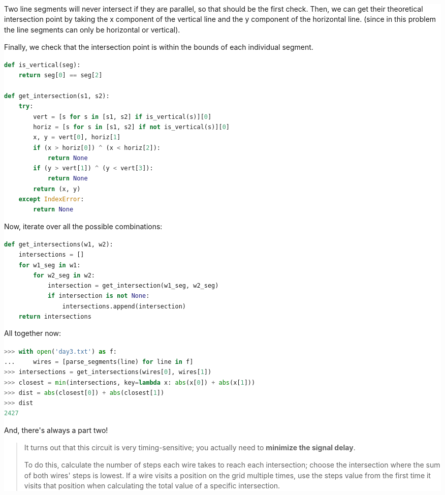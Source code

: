 Two line segments will never intersect if they are parallel, so that should be
the first check. Then, we can get their theoretical intersection point by taking
the x component of the vertical line and the y component of the horizontal line.
(since in this problem the line segments can only be horizontal or vertical).

Finally, we check that the intersection point is within the bounds of each
individual segment.

```python
def is_vertical(seg):
    return seg[0] == seg[2]

def get_intersection(s1, s2):
    try:
        vert = [s for s in [s1, s2] if is_vertical(s)][0]
        horiz = [s for s in [s1, s2] if not is_vertical(s)][0]
        x, y = vert[0], horiz[1]
        if (x > horiz[0]) ^ (x < horiz[2]):
            return None
        if (y > vert[1]) ^ (y < vert[3]):
            return None
        return (x, y)
    except IndexError:
        return None
```

Now, iterate over all the possible combinations:

```python
def get_intersections(w1, w2):
    intersections = []
    for w1_seg in w1:
        for w2_seg in w2:
            intersection = get_intersection(w1_seg, w2_seg)
            if intersection is not None:
                intersections.append(intersection)
    return intersections
```

All together now:

```python
>>> with open('day3.txt') as f:
...     wires = [parse_segments(line) for line in f]
>>> intersections = get_intersections(wires[0], wires[1])
>>> closest = min(intersections, key=lambda x: abs(x[0]) + abs(x[1]))
>>> dist = abs(closest[0]) + abs(closest[1])
>>> dist
2427
```

And, there's always a part two!

> It turns out that this circuit is very timing-sensitive; you actually need to
> **minimize the signal delay**.
>
> To do this, calculate the number of steps each wire takes to reach each
> intersection; choose the intersection where the sum of both wires' steps is
> lowest. If a wire visits a position on the grid multiple times, use the steps
> value from the first time it visits that position when calculating the total
> value of a specific intersection.
